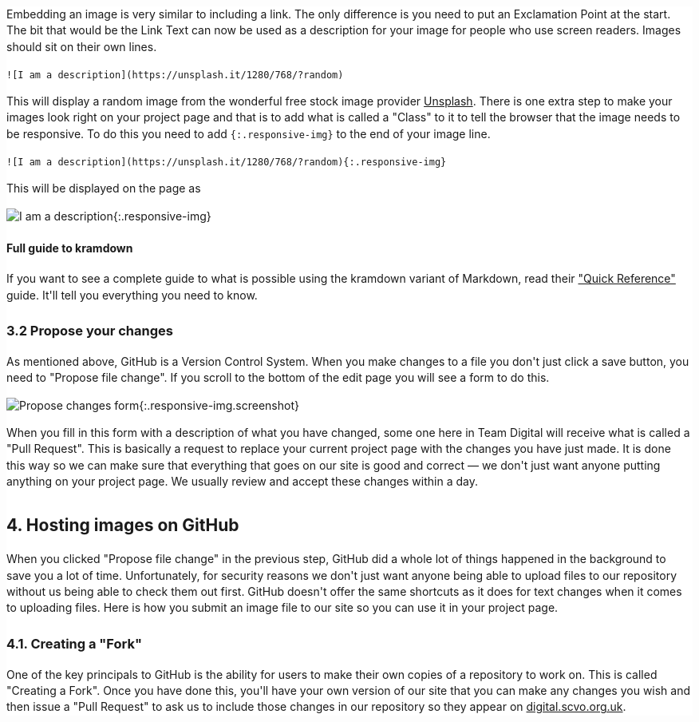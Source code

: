 Embedding an image is very similar to including a link. The only difference is you need to put an Exclamation Point at the start. The bit that would be the Link Text can now be used as a description for your image for people who use screen readers. Images should sit on their own lines.

~~~~~
![I am a description](https://unsplash.it/1280/768/?random)
~~~~~

This will display a random image from the wonderful free stock image provider [Unsplash](https://unsplash.com/). There is one extra step to make your images look right on your project page and that is to add what is called a "Class" to it to tell the browser that the image needs to be responsive. To do this you need to add `{:.responsive-img}` to the end of your image line.

~~~~~
![I am a description](https://unsplash.it/1280/768/?random){:.responsive-img}
~~~~~

This will be displayed on the page as

![I am a description](https://unsplash.it/1280/768/?random){:.responsive-img}

#### Full guide to kramdown

If you want to see a complete guide to what is possible using the kramdown variant of Markdown, read their ["Quick Reference"](https://kramdown.gettalong.org/quickref.html) guide. It'll tell you everything you need to know.

### 3.2 Propose your changes

As mentioned above, GitHub is a Version Control System. When you make changes to a file you don't just click a save button, you need to "Propose file change". If you scroll to the bottom of the edit page you will see a form to do this.

![Propose changes form](images/guide/github-propose-changes.png){:.responsive-img.screenshot}

When you fill in this form with a description of what you have changed, some one here in Team Digital will receive what is called a "Pull Request". This is basically a request to replace your current project page with the changes you have just made. It is done this way so we can make sure that everything that goes on our site is good and correct &mdash; we don't just want anyone putting anything on your project page. We usually review and accept these changes within a day.

## 4. Hosting images on GitHub

When you clicked "Propose file change" in the previous step, GitHub did a whole lot of things happened in the background to save you a lot of time. Unfortunately, for security reasons we don't just want anyone being able to upload files to our repository without us being able to check them out first. GitHub doesn't offer the same shortcuts as it does for text changes when it comes to uploading files. Here is how you submit an image file to our site so you can use it in your project page.

### 4.1. Creating a "Fork"

One of the key principals to GitHub is the ability for users to make their own copies of a repository to work on. This is called "Creating a Fork". Once you have done this, you'll have your own version of our site that you can make any changes you wish and then issue a "Pull Request" to ask us to include those changes in our repository so they appear on [digital.scvo.org.uk](https://digital.scvo.org.uk).
